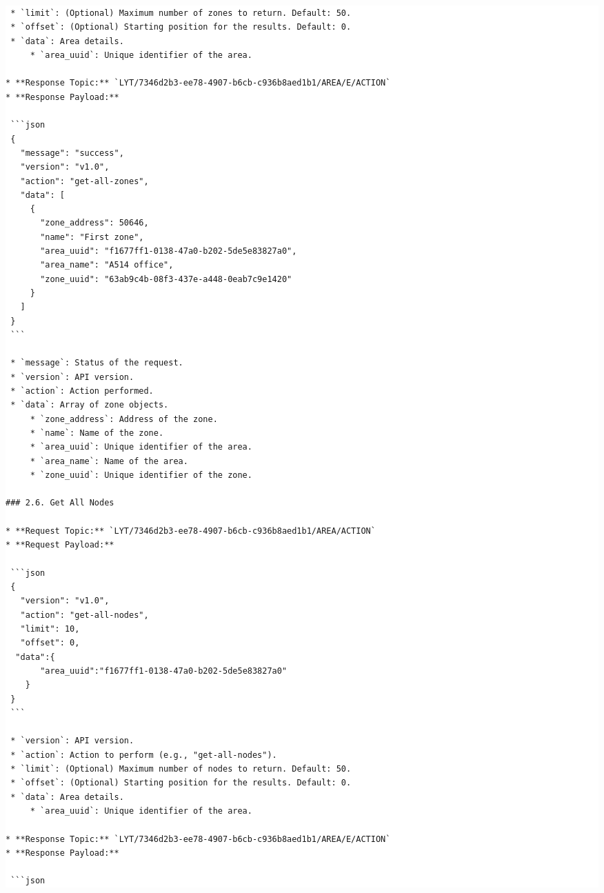    ```
    * `limit`: (Optional) Maximum number of zones to return. Default: 50.
    * `offset`: (Optional) Starting position for the results. Default: 0.
    * `data`: Area details.
        * `area_uuid`: Unique identifier of the area.
     
* **Response Topic:** `LYT/7346d2b3-ee78-4907-b6cb-c936b8aed1b1/AREA/E/ACTION`
* **Response Payload:**

    ```json
    {
      "message": "success",
      "version": "v1.0",
      "action": "get-all-zones",
      "data": [
        {
          "zone_address": 50646,
          "name": "First zone",
          "area_uuid": "f1677ff1-0138-47a0-b202-5de5e83827a0",
          "area_name": "A514 office",
          "zone_uuid": "63ab9c4b-08f3-437e-a448-0eab7c9e1420"
        }
      ]
    }
    ```

    * `message`: Status of the request.
    * `version`: API version.
    * `action`: Action performed.
    * `data`: Array of zone objects.
        * `zone_address`: Address of the zone.
        * `name`: Name of the zone.
        * `area_uuid`: Unique identifier of the area.
        * `area_name`: Name of the area.
        * `zone_uuid`: Unique identifier of the zone.
     
### 2.6. Get All Nodes

* **Request Topic:** `LYT/7346d2b3-ee78-4907-b6cb-c936b8aed1b1/AREA/ACTION`
* **Request Payload:**

    ```json
    {
      "version": "v1.0",
      "action": "get-all-nodes",
      "limit": 10,
      "offset": 0,
     "data":{
          "area_uuid":"f1677ff1-0138-47a0-b202-5de5e83827a0"
       }
    }
    ```

    * `version`: API version.
    * `action`: Action to perform (e.g., "get-all-nodes").
    * `limit`: (Optional) Maximum number of nodes to return. Default: 50.
    * `offset`: (Optional) Starting position for the results. Default: 0.
    * `data`: Area details.
        * `area_uuid`: Unique identifier of the area.

* **Response Topic:** `LYT/7346d2b3-ee78-4907-b6cb-c936b8aed1b1/AREA/E/ACTION`
* **Response Payload:**

    ```json
   ```